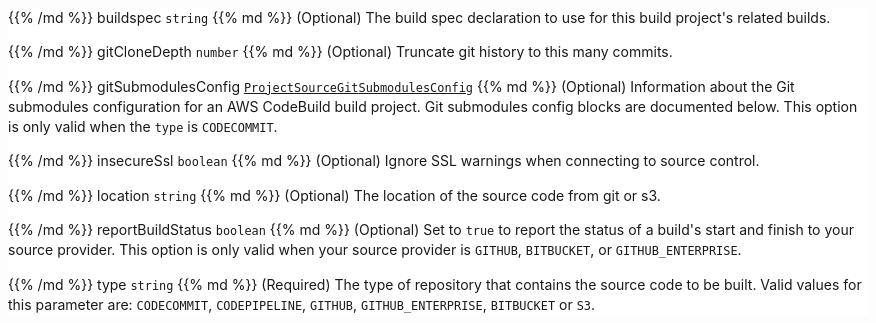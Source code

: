 {{% /md %}}</td>
        </tr>
        <tr>
            <td class="align-top">buildspec</td>
            <td class="align-top"><code>string</code></td>
            <td class="align-top">{{% md %}}
(Optional) The build spec declaration to use for this build project's related builds.

{{% /md %}}</td>
        </tr>
        <tr>
            <td class="align-top">git<wbr>Clone<wbr>Depth</td>
            <td class="align-top"><code>number</code></td>
            <td class="align-top">{{% md %}}
(Optional) Truncate git history to this many commits.

{{% /md %}}</td>
        </tr>
        <tr>
            <td class="align-top">git<wbr>Submodules<wbr>Config</td>
            <td class="align-top"><code><a href="#projectsourcegitsubmodulesconfig">Project<wbr>Source<wbr>Git<wbr>Submodules<wbr>Config</a></code></td>
            <td class="align-top">{{% md %}}
(Optional) Information about the Git submodules configuration for an AWS CodeBuild build project. Git submodules config blocks are documented below. This option is only valid when the `type` is `CODECOMMIT`.

{{% /md %}}</td>
        </tr>
        <tr>
            <td class="align-top">insecure<wbr>Ssl</td>
            <td class="align-top"><code>boolean</code></td>
            <td class="align-top">{{% md %}}
(Optional) Ignore SSL warnings when connecting to source control.

{{% /md %}}</td>
        </tr>
        <tr>
            <td class="align-top">location</td>
            <td class="align-top"><code>string</code></td>
            <td class="align-top">{{% md %}}
(Optional) The location of the source code from git or s3.

{{% /md %}}</td>
        </tr>
        <tr>
            <td class="align-top">report<wbr>Build<wbr>Status</td>
            <td class="align-top"><code>boolean</code></td>
            <td class="align-top">{{% md %}}
(Optional) Set to `true` to report the status of a build's start and finish to your source provider. This option is only valid when your source provider is `GITHUB`, `BITBUCKET`, or `GITHUB_ENTERPRISE`.

{{% /md %}}</td>
        </tr>
        <tr>
            <td class="align-top">type</td>
            <td class="align-top"><code>string</code></td>
            <td class="align-top">{{% md %}}
(Required) The type of repository that contains the source code to be built. Valid values for this parameter are: `CODECOMMIT`, `CODEPIPELINE`, `GITHUB`, `GITHUB_ENTERPRISE`, `BITBUCKET` or `S3`.
